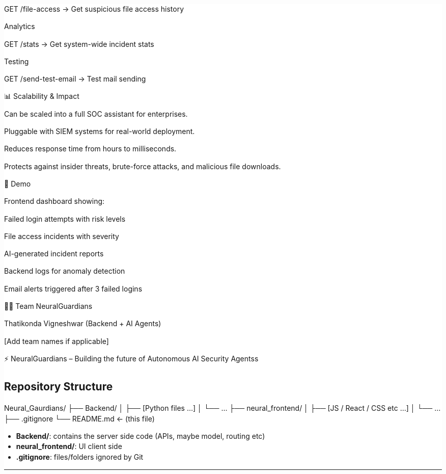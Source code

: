 GET /file-access → Get suspicious file access history

Analytics

GET /stats → Get system-wide incident stats

Testing

GET /send-test-email → Test mail sending

📊 Scalability & Impact

Can be scaled into a full SOC assistant for enterprises.

Pluggable with SIEM systems for real-world deployment.

Reduces response time from hours to milliseconds.

Protects against insider threats, brute-force attacks, and malicious file downloads.

🎥 Demo

Frontend dashboard showing:

Failed login attempts with risk levels

File access incidents with severity

AI-generated incident reports

Backend logs for anomaly detection

Email alerts triggered after 3 failed logins

👨‍💻 Team NeuralGuardians

Thatikonda Vigneshwar (Backend + AI Agents)

[Add team names if applicable]

⚡ NeuralGuardians – Building the future of Autonomous AI Security Agentss

## Repository Structure

Neural_Gaurdians/
├── Backend/
│ ├── [Python files …]
│ └── …
├── neural_frontend/
│ ├── [JS / React / CSS etc …]
│ └── …
├── .gitignore
└── README.md ← (this file)


- **Backend/**: contains the server side code (APIs, maybe model, routing etc)  
- **neural_frontend/**: UI client side  
- **.gitignore**: files/folders ignored by Git  

---
